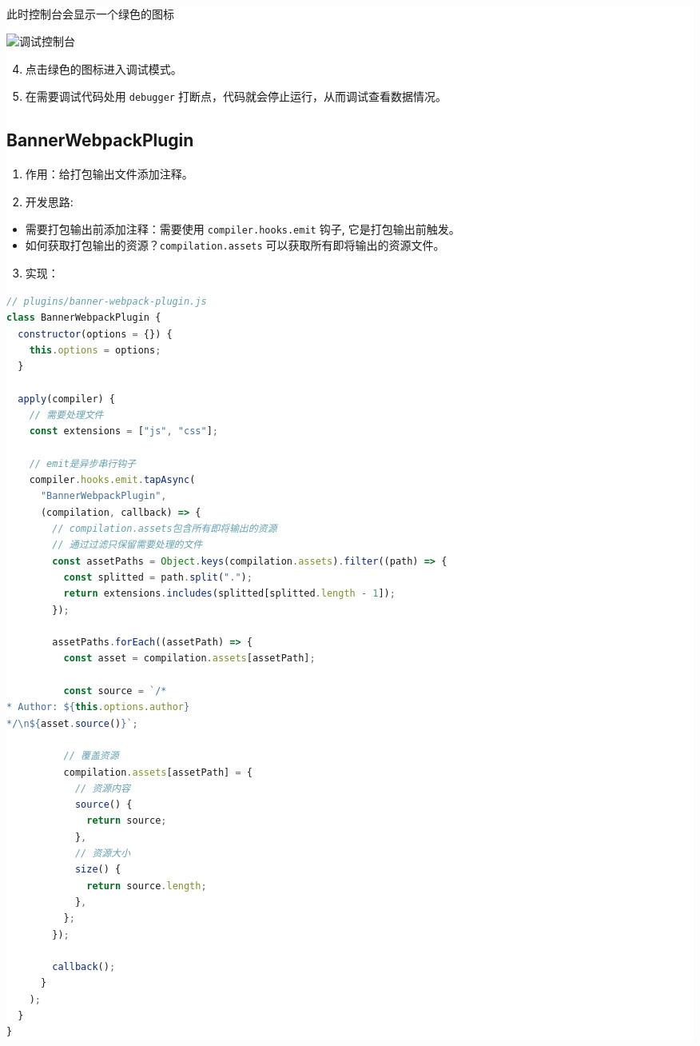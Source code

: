 此时控制台会显示一个绿色的图标

![调试控制台](/imgs/source/debug.png)

4. 点击绿色的图标进入调试模式。

5. 在需要调试代码处用 `debugger` 打断点，代码就会停止运行，从而调试查看数据情况。

## BannerWebpackPlugin

1. 作用：给打包输出文件添加注释。

2. 开发思路:

- 需要打包输出前添加注释：需要使用 `compiler.hooks.emit` 钩子, 它是打包输出前触发。
- 如何获取打包输出的资源？`compilation.assets` 可以获取所有即将输出的资源文件。

3. 实现：

```js
// plugins/banner-webpack-plugin.js
class BannerWebpackPlugin {
  constructor(options = {}) {
    this.options = options;
  }

  apply(compiler) {
    // 需要处理文件
    const extensions = ["js", "css"];

    // emit是异步串行钩子
    compiler.hooks.emit.tapAsync(
      "BannerWebpackPlugin",
      (compilation, callback) => {
        // compilation.assets包含所有即将输出的资源
        // 通过过滤只保留需要处理的文件
        const assetPaths = Object.keys(compilation.assets).filter((path) => {
          const splitted = path.split(".");
          return extensions.includes(splitted[splitted.length - 1]);
        });

        assetPaths.forEach((assetPath) => {
          const asset = compilation.assets[assetPath];

          const source = `/*
* Author: ${this.options.author}
*/\n${asset.source()}`;

          // 覆盖资源
          compilation.assets[assetPath] = {
            // 资源内容
            source() {
              return source;
            },
            // 资源大小
            size() {
              return source.length;
            },
          };
        });

        callback();
      }
    );
  }
}
```